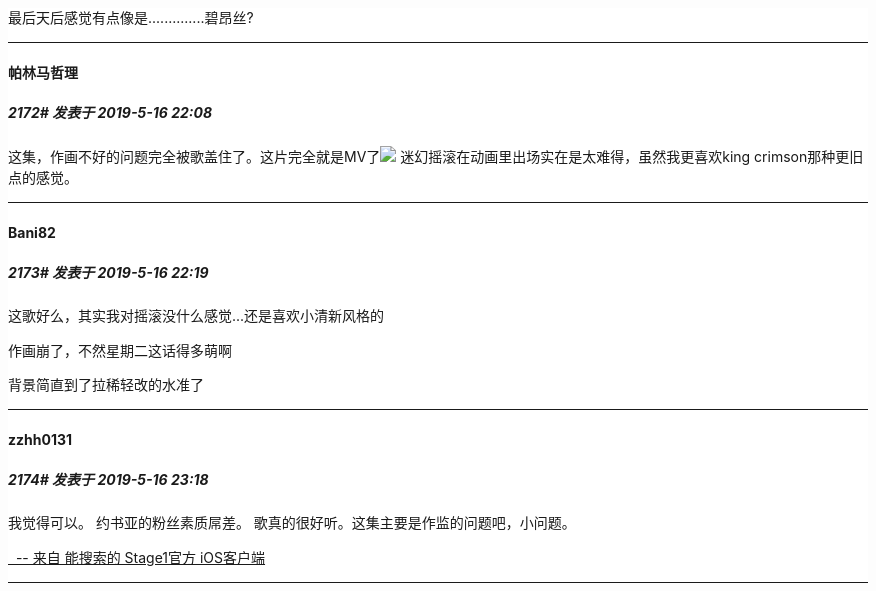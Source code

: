 

最后天后感觉有点像是..............碧昂丝?







-----

####  帕林马哲理  
##### 2172#       发表于 2019-5-16 22:08




这集，作画不好的问题完全被歌盖住了。这片完全就是MV了<img src="https://static.saraba1st.com/image/smiley/face2017/025.png" referrerpolicy="no-referrer">
迷幻摇滚在动画里出场实在是太难得，虽然我更喜欢king crimson那种更旧点的感觉。







-----

####  Bani82  
##### 2173#       发表于 2019-5-16 22:19




这歌好么，其实我对摇滚没什么感觉...还是喜欢小清新风格的

作画崩了，不然星期二这话得多萌啊


背景简直到了拉稀轻改的水准了







-----

####  zzhh0131  
##### 2174#       发表于 2019-5-16 23:18




我觉得可以。
约书亚的粉丝素质屌差。
歌真的很好听。这集主要是作监的问题吧，小问题。

[  -- 来自 能搜索的 Stage1官方 iOS客户端](https://itunes.apple.com/fi/app/saraba1st/id1221237470?mt=8)







-----
